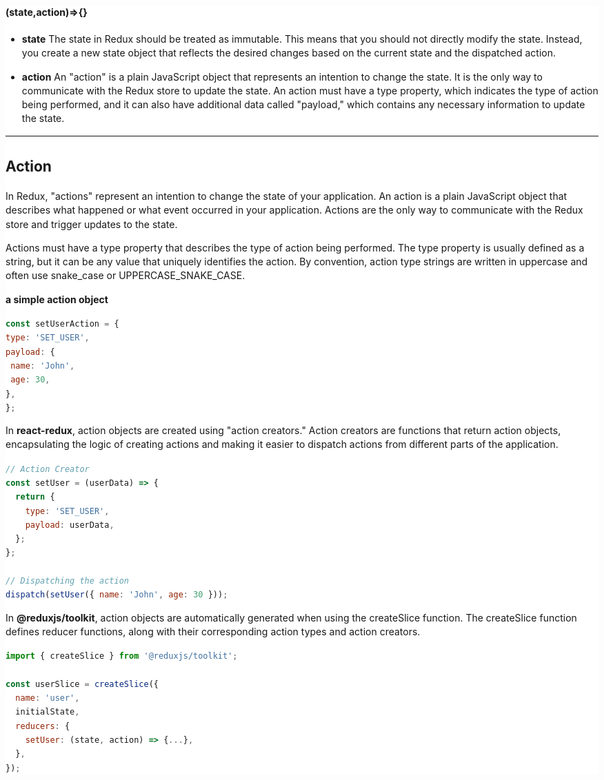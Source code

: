  #### (state,action)=>{}

 * **state**
   The state in Redux should be treated as immutable. This means that you should not directly modify the state. Instead, you create a new state object that reflects the desired changes based on the current state and the dispatched action.

* **action**
 An "action" is a plain JavaScript object that represents an intention to change the state. It is the only way to communicate with the Redux store to update the state. An action must have a type property, which indicates the type of action being performed, and it can also have additional data called "payload," which contains any necessary information to update the state.

---

## Action

   In Redux, "actions" represent an intention to change the state of your application. An action is a plain JavaScript object that describes what happened or what event occurred in your application. Actions are the only way to communicate with the Redux store and trigger updates to the state.

   Actions must have a type property that describes the type of action being performed. The type property is usually defined as a string, but it can be any value that uniquely identifies the action. By convention, action type strings are written in uppercase and often use snake_case or UPPERCASE_SNAKE_CASE.

   **a simple action object**
   ```js
   const setUserAction = {
  type: 'SET_USER',
  payload: {
    name: 'John',
    age: 30,
  },
};
 ```

 In **react-redux**, action objects are created using "action creators." Action creators are functions that return action objects, encapsulating the logic of creating actions and making it easier to dispatch actions from different parts of the application.
```js
// Action Creator
const setUser = (userData) => {
  return {
    type: 'SET_USER',
    payload: userData,
  };
};

// Dispatching the action
dispatch(setUser({ name: 'John', age: 30 }));
```
In **@reduxjs/toolkit**, action objects are automatically generated when using the createSlice function. The createSlice function defines reducer functions, along with their corresponding action types and action creators.
```js
import { createSlice } from '@reduxjs/toolkit';

const userSlice = createSlice({
  name: 'user',
  initialState,
  reducers: {
    setUser: (state, action) => {...},
  },
});

```